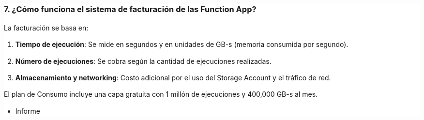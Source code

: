 
### 7. ¿Cómo funciona el sistema de facturación de las Function App?
La facturación se basa en:
1. **Tiempo de ejecución**: Se mide en segundos y en unidades de GB-s (memoria consumida por segundo).
2. **Número de ejecuciones**: Se cobra según la cantidad de ejecuciones realizadas.

3. **Almacenamiento y networking**: Costo adicional por el uso del Storage Account y el tráfico de red.

El plan de Consumo incluye una capa gratuita con 1 millón de ejecuciones y 400,000 GB-s al mes.

* Informe
